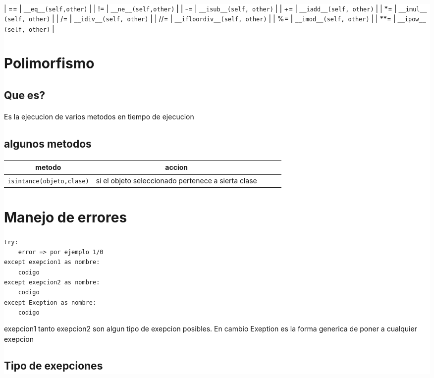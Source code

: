 | ==    | `__eq__(self,other)`          |
| !=    | `__ne__(self,other)`          |
| -=    | `__isub__(self, other)`       |
| +=    | `__iadd__(self, other)`       |
| *=    | `__imul__(self, other)`       |
| /=    | `__idiv__(self, other)`       |
| //=   | `__ifloordiv__(self, other)`  |
| %=    | `__imod__(self, other)`       |
| **=   | `__ipow__(self, other)`       |

# Polimorfismo
## Que es?
Es la ejecucion de varios metodos en tiempo de ejecucion
## algunos metodos

|metodo|accion||||
|:------:|-------|-----|-----|----------|
| `isintance(objeto,clase)`| si el objeto seleccionado pertenece a sierta clase|

# Manejo de errores
```
try:
    error => por ejemplo 1/0
except exepcion1 as nombre:
    codigo
except exepcion2 as nombre:
    codigo
except Exeption as nombre:
    codigo
```
exepcion1 tanto exepcion2 son algun tipo de exepcion posibles. En cambio Exeption es la forma generica de poner a cualquier exepcion 
## Tipo de exepciones 